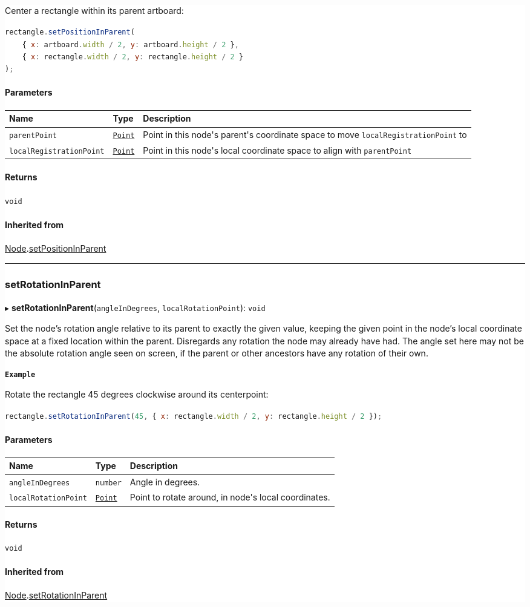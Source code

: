 Center a rectangle within its parent artboard:

```js
rectangle.setPositionInParent(
    { x: artboard.width / 2, y: artboard.height / 2 },
    { x: rectangle.width / 2, y: rectangle.height / 2 }
);
```

#### Parameters

| Name | Type | Description |
| :------ | :------ | :------ |
| `parentPoint` | [`Point`](../interfaces/Point.md) | Point in this node's parent's coordinate space to move `localRegistrationPoint` to |
| `localRegistrationPoint` | [`Point`](../interfaces/Point.md) | Point in this node's local coordinate space to align with `parentPoint` |

#### Returns

`void`

#### Inherited from

[Node](Node.md).[setPositionInParent](Node.md#setpositioninparent)

___

### setRotationInParent

▸ **setRotationInParent**(`angleInDegrees`, `localRotationPoint`): `void`

Set the node’s rotation angle relative to its parent to exactly the given value, keeping the given point in the
node’s local coordinate space at a fixed location within the parent. Disregards any rotation the node may already
have had. The angle set here may not be the absolute rotation angle seen on screen, if the parent or other
ancestors have any rotation of their own.

**`Example`**

Rotate the rectangle 45 degrees clockwise around its centerpoint:

```js
rectangle.setRotationInParent(45, { x: rectangle.width / 2, y: rectangle.height / 2 });
```

#### Parameters

| Name | Type | Description |
| :------ | :------ | :------ |
| `angleInDegrees` | `number` | Angle in degrees. |
| `localRotationPoint` | [`Point`](../interfaces/Point.md) | Point to rotate around, in node's local coordinates. |

#### Returns

`void`

#### Inherited from

[Node](Node.md).[setRotationInParent](Node.md#setrotationinparent)

